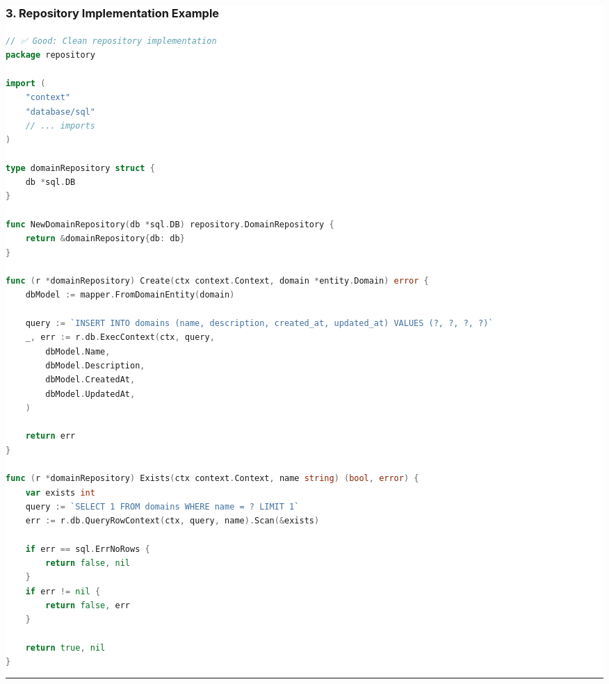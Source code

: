 ### 3. Repository Implementation Example

```go
// ✅ Good: Clean repository implementation
package repository

import (
    "context"
    "database/sql"
    // ... imports
)

type domainRepository struct {
    db *sql.DB
}

func NewDomainRepository(db *sql.DB) repository.DomainRepository {
    return &domainRepository{db: db}
}

func (r *domainRepository) Create(ctx context.Context, domain *entity.Domain) error {
    dbModel := mapper.FromDomainEntity(domain)
    
    query := `INSERT INTO domains (name, description, created_at, updated_at) VALUES (?, ?, ?, ?)`
    _, err := r.db.ExecContext(ctx, query,
        dbModel.Name,
        dbModel.Description,
        dbModel.CreatedAt,
        dbModel.UpdatedAt,
    )
    
    return err
}

func (r *domainRepository) Exists(ctx context.Context, name string) (bool, error) {
    var exists int
    query := `SELECT 1 FROM domains WHERE name = ? LIMIT 1`
    err := r.db.QueryRowContext(ctx, query, name).Scan(&exists)
    
    if err == sql.ErrNoRows {
        return false, nil
    }
    if err != nil {
        return false, err
    }
    
    return true, nil
}
```

---
